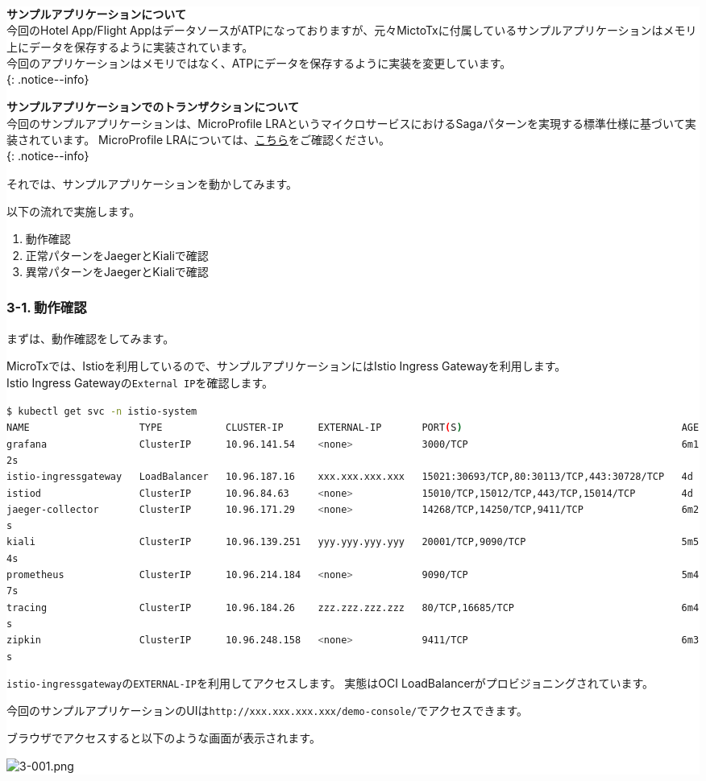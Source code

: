 **サンプルアプリケーションについて**  
今回のHotel App/Flight AppはデータソースがATPになっておりますが、元々MictoTxに付属しているサンプルアプリケーションはメモリ上にデータを保存するように実装されています。  
今回のアプリケーションはメモリではなく、ATPにデータを保存するように実装を変更しています。  
{: .notice--info}

**サンプルアプリケーションでのトランザクションについて**  
今回のサンプルアプリケーションは、MicroProfile LRAというマイクロサービスにおけるSagaパターンを実現する標準仕様に基づいて実装されています。
MicroProfile LRAについては、[こちら](https://download.eclipse.org/microprofile/microprofile-lra-1.0/microprofile-lra-spec-1.0.pdf)をご確認ください。  
{: .notice--info}

それでは、サンプルアプリケーションを動かしてみます。  

以下の流れで実施します。  

1. 動作確認
2. 正常パターンをJaegerとKialiで確認
3. 異常パターンをJaegerとKialiで確認

### 3-1. 動作確認

まずは、動作確認をしてみます。  

MicroTxでは、Istioを利用しているので、サンプルアプリケーションにはIstio Ingress Gatewayを利用します。  
Istio Ingress Gatewayの`External IP`を確認します。  

```sh
$ kubectl get svc -n istio-system
NAME                   TYPE           CLUSTER-IP      EXTERNAL-IP       PORT(S)                                      AGE
grafana                ClusterIP      10.96.141.54    <none>            3000/TCP                                     6m12s
istio-ingressgateway   LoadBalancer   10.96.187.16    xxx.xxx.xxx.xxx   15021:30693/TCP,80:30113/TCP,443:30728/TCP   4d
istiod                 ClusterIP      10.96.84.63     <none>            15010/TCP,15012/TCP,443/TCP,15014/TCP        4d
jaeger-collector       ClusterIP      10.96.171.29    <none>            14268/TCP,14250/TCP,9411/TCP                 6m2s
kiali                  ClusterIP      10.96.139.251   yyy.yyy.yyy.yyy   20001/TCP,9090/TCP                           5m54s
prometheus             ClusterIP      10.96.214.184   <none>            9090/TCP                                     5m47s
tracing                ClusterIP      10.96.184.26    zzz.zzz.zzz.zzz   80/TCP,16685/TCP                             6m4s
zipkin                 ClusterIP      10.96.248.158   <none>            9411/TCP                                     6m3s
```

`istio-ingressgateway`の`EXTERNAL-IP`を利用してアクセスします。
実態はOCI LoadBalancerがプロビジョニングされています。  

今回のサンプルアプリケーションのUIは`http://xxx.xxx.xxx.xxx/demo-console/`でアクセスできます。  

ブラウザでアクセスすると以下のような画面が表示されます。  

![3-001.png](3-001.png)
